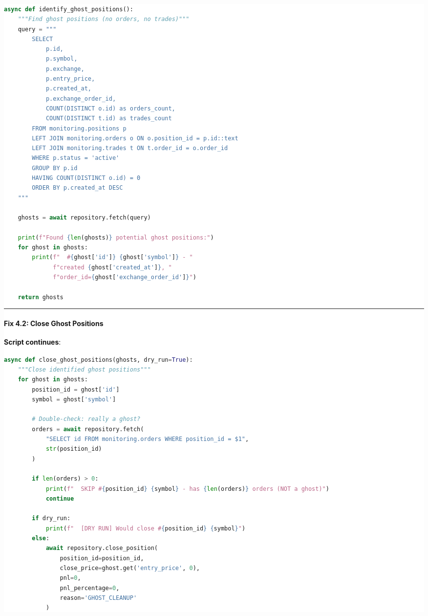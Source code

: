 ```python
async def identify_ghost_positions():
    """Find ghost positions (no orders, no trades)"""
    query = """
        SELECT
            p.id,
            p.symbol,
            p.exchange,
            p.entry_price,
            p.created_at,
            p.exchange_order_id,
            COUNT(DISTINCT o.id) as orders_count,
            COUNT(DISTINCT t.id) as trades_count
        FROM monitoring.positions p
        LEFT JOIN monitoring.orders o ON o.position_id = p.id::text
        LEFT JOIN monitoring.trades t ON t.order_id = o.order_id
        WHERE p.status = 'active'
        GROUP BY p.id
        HAVING COUNT(DISTINCT o.id) = 0
        ORDER BY p.created_at DESC
    """

    ghosts = await repository.fetch(query)

    print(f"Found {len(ghosts)} potential ghost positions:")
    for ghost in ghosts:
        print(f"  #{ghost['id']} {ghost['symbol']} - "
              f"created {ghost['created_at']}, "
              f"order_id={ghost['exchange_order_id']}")

    return ghosts
```

---

#### Fix 4.2: Close Ghost Positions

**Script continues**:
```python
async def close_ghost_positions(ghosts, dry_run=True):
    """Close identified ghost positions"""
    for ghost in ghosts:
        position_id = ghost['id']
        symbol = ghost['symbol']

        # Double-check: really a ghost?
        orders = await repository.fetch(
            "SELECT id FROM monitoring.orders WHERE position_id = $1",
            str(position_id)
        )

        if len(orders) > 0:
            print(f"  SKIP #{position_id} {symbol} - has {len(orders)} orders (NOT a ghost)")
            continue

        if dry_run:
            print(f"  [DRY RUN] Would close #{position_id} {symbol}")
        else:
            await repository.close_position(
                position_id=position_id,
                close_price=ghost.get('entry_price', 0),
                pnl=0,
                pnl_percentage=0,
                reason='GHOST_CLEANUP'
            )
```